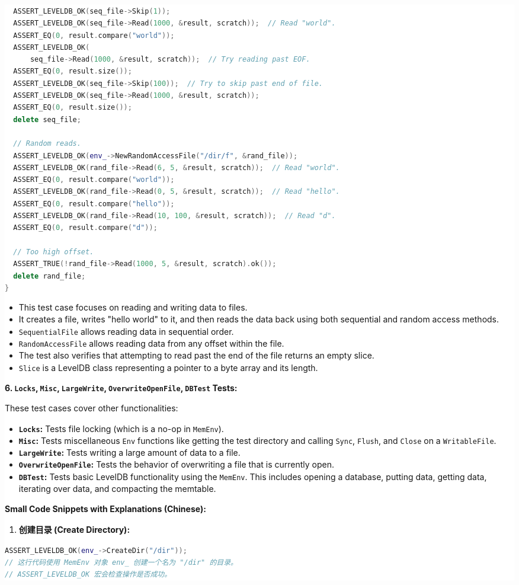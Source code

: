 ```c++
  ASSERT_LEVELDB_OK(seq_file->Skip(1));
  ASSERT_LEVELDB_OK(seq_file->Read(1000, &result, scratch));  // Read "world".
  ASSERT_EQ(0, result.compare("world"));
  ASSERT_LEVELDB_OK(
      seq_file->Read(1000, &result, scratch));  // Try reading past EOF.
  ASSERT_EQ(0, result.size());
  ASSERT_LEVELDB_OK(seq_file->Skip(100));  // Try to skip past end of file.
  ASSERT_LEVELDB_OK(seq_file->Read(1000, &result, scratch));
  ASSERT_EQ(0, result.size());
  delete seq_file;

  // Random reads.
  ASSERT_LEVELDB_OK(env_->NewRandomAccessFile("/dir/f", &rand_file));
  ASSERT_LEVELDB_OK(rand_file->Read(6, 5, &result, scratch));  // Read "world".
  ASSERT_EQ(0, result.compare("world"));
  ASSERT_LEVELDB_OK(rand_file->Read(0, 5, &result, scratch));  // Read "hello".
  ASSERT_EQ(0, result.compare("hello"));
  ASSERT_LEVELDB_OK(rand_file->Read(10, 100, &result, scratch));  // Read "d".
  ASSERT_EQ(0, result.compare("d"));

  // Too high offset.
  ASSERT_TRUE(!rand_file->Read(1000, 5, &result, scratch).ok());
  delete rand_file;
}
```

*   This test case focuses on reading and writing data to files.
*   It creates a file, writes "hello world" to it, and then reads the data back using both sequential and random access methods.
*   `SequentialFile` allows reading data in sequential order.
*   `RandomAccessFile` allows reading data from any offset within the file.
*   The test also verifies that attempting to read past the end of the file returns an empty slice.
*   `Slice` is a LevelDB class representing a pointer to a byte array and its length.

**6. `Locks`, `Misc`, `LargeWrite`, `OverwriteOpenFile`, `DBTest` Tests:**

These test cases cover other functionalities:

*   **`Locks`:**  Tests file locking (which is a no-op in `MemEnv`).
*   **`Misc`:** Tests miscellaneous `Env` functions like getting the test directory and calling `Sync`, `Flush`, and `Close` on a `WritableFile`.
*   **`LargeWrite`:** Tests writing a large amount of data to a file.
*   **`OverwriteOpenFile`:** Tests the behavior of overwriting a file that is currently open.
*   **`DBTest`:** Tests basic LevelDB functionality using the `MemEnv`. This includes opening a database, putting data, getting data, iterating over data, and compacting the memtable.

**Small Code Snippets with Explanations (Chinese):**

1.  **创建目录 (Create Directory):**

```c++
ASSERT_LEVELDB_OK(env_->CreateDir("/dir"));
// 这行代码使用 MemEnv 对象 env_ 创建一个名为 "/dir" 的目录。
// ASSERT_LEVELDB_OK 宏会检查操作是否成功。
```
